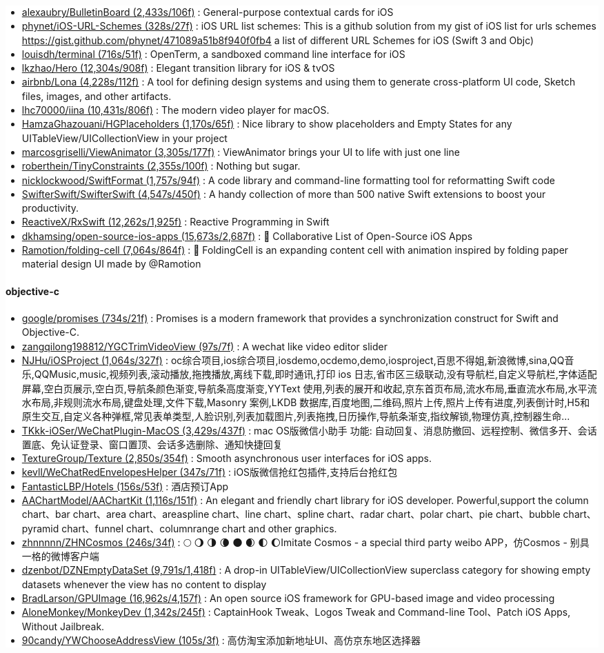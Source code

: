 * [alexaubry/BulletinBoard (2,433s/106f)](https://github.com/alexaubry/BulletinBoard) : General-purpose contextual cards for iOS
* [phynet/iOS-URL-Schemes (328s/27f)](https://github.com/phynet/iOS-URL-Schemes) : iOS URL list schemes: This is a github solution from my gist of iOS list for urls schemes https://gist.github.com/phynet/471089a51b8f940f0fb4 a list of different URL Schemes for iOS (Swift 3 and Objc)
* [louisdh/terminal (716s/51f)](https://github.com/louisdh/terminal) : OpenTerm, a sandboxed command line interface for iOS
* [lkzhao/Hero (12,304s/908f)](https://github.com/lkzhao/Hero) : Elegant transition library for iOS & tvOS
* [airbnb/Lona (4,228s/112f)](https://github.com/airbnb/Lona) : A tool for defining design systems and using them to generate cross-platform UI code, Sketch files, images, and other artifacts.
* [lhc70000/iina (10,431s/806f)](https://github.com/lhc70000/iina) : The modern video player for macOS.
* [HamzaGhazouani/HGPlaceholders (1,170s/65f)](https://github.com/HamzaGhazouani/HGPlaceholders) : Nice library to show placeholders and Empty States for any UITableView/UICollectionView in your project
* [marcosgriselli/ViewAnimator (3,305s/177f)](https://github.com/marcosgriselli/ViewAnimator) : ViewAnimator brings your UI to life with just one line
* [roberthein/TinyConstraints (2,355s/100f)](https://github.com/roberthein/TinyConstraints) : Nothing but sugar.
* [nicklockwood/SwiftFormat (1,757s/94f)](https://github.com/nicklockwood/SwiftFormat) : A code library and command-line formatting tool for reformatting Swift code
* [SwifterSwift/SwifterSwift (4,547s/450f)](https://github.com/SwifterSwift/SwifterSwift) : A handy collection of more than 500 native Swift extensions to boost your productivity.
* [ReactiveX/RxSwift (12,262s/1,925f)](https://github.com/ReactiveX/RxSwift) : Reactive Programming in Swift
* [dkhamsing/open-source-ios-apps (15,673s/2,687f)](https://github.com/dkhamsing/open-source-ios-apps) : 📱 Collaborative List of Open-Source iOS Apps
* [Ramotion/folding-cell (7,064s/864f)](https://github.com/Ramotion/folding-cell) : 📃 FoldingCell is an expanding content cell with animation inspired by folding paper material design UI made by @Ramotion

#### objective-c
* [google/promises (734s/21f)](https://github.com/google/promises) : Promises is a modern framework that provides a synchronization construct for Swift and Objective-C.
* [zangqilong198812/YGCTrimVideoView (97s/7f)](https://github.com/zangqilong198812/YGCTrimVideoView) : A wechat like video editor slider
* [NJHu/iOSProject (1,064s/327f)](https://github.com/NJHu/iOSProject) : oc综合项目,ios综合项目,iosdemo,ocdemo,demo,iosproject,百思不得姐,新浪微博,sina,QQ音乐,QQMusic,music,视频列表,滚动播放,拖拽播放,离线下载,即时通讯,打印 ios 日志,省市区三级联动,没有导航栏,自定义导航栏,字体适配屏幕,空白页展示,空白页,导航条颜色渐变,导航条高度渐变,YYText 使用,列表的展开和收起,京东首页布局,流水布局,垂直流水布局,水平流水布局,非规则流水布局,键盘处理,文件下载,Masonry 案例,LKDB 数据库,百度地图,二维码,照片上传,照片上传有进度,列表倒计时,H5和原生交互,自定义各种弹框,常见表单类型,人脸识别,列表加载图片,列表拖拽,日历操作,导航条渐变,指纹解锁,物理仿真,控制器生命…
* [TKkk-iOSer/WeChatPlugin-MacOS (3,429s/437f)](https://github.com/TKkk-iOSer/WeChatPlugin-MacOS) : mac OS版微信小助手 功能: 自动回复、消息防撤回、远程控制、微信多开、会话置底、免认证登录、窗口置顶、会话多选删除、通知快捷回复
* [TextureGroup/Texture (2,850s/354f)](https://github.com/TextureGroup/Texture) : Smooth asynchronous user interfaces for iOS apps.
* [kevll/WeChatRedEnvelopesHelper (347s/71f)](https://github.com/kevll/WeChatRedEnvelopesHelper) : iOS版微信抢红包插件,支持后台抢红包
* [FantasticLBP/Hotels (156s/53f)](https://github.com/FantasticLBP/Hotels) : 酒店预订App
* [AAChartModel/AAChartKit (1,116s/151f)](https://github.com/AAChartModel/AAChartKit) : An elegant and friendly chart library for iOS developer. Powerful,support the column chart、bar chart、area chart、areaspline chart、line chart、spline chart、radar chart、polar chart、pie chart、bubble chart、pyramid chart、funnel chart、columnrange chart and other graphics.
* [zhnnnnn/ZHNCosmos (246s/34f)](https://github.com/zhnnnnn/ZHNCosmos) : 🌕 🌖 🌗 🌘 🌑 🌒 🌓 🌔Imitate Cosmos - a special third party weibo APP，仿Cosmos - 别具一格的微博客户端
* [dzenbot/DZNEmptyDataSet (9,791s/1,418f)](https://github.com/dzenbot/DZNEmptyDataSet) : A drop-in UITableView/UICollectionView superclass category for showing empty datasets whenever the view has no content to display
* [BradLarson/GPUImage (16,962s/4,157f)](https://github.com/BradLarson/GPUImage) : An open source iOS framework for GPU-based image and video processing
* [AloneMonkey/MonkeyDev (1,342s/245f)](https://github.com/AloneMonkey/MonkeyDev) : CaptainHook Tweak、Logos Tweak and Command-line Tool、Patch iOS Apps, Without Jailbreak.
* [90candy/YWChooseAddressView (105s/3f)](https://github.com/90candy/YWChooseAddressView) : 高仿淘宝添加新地址UI、高仿京东地区选择器